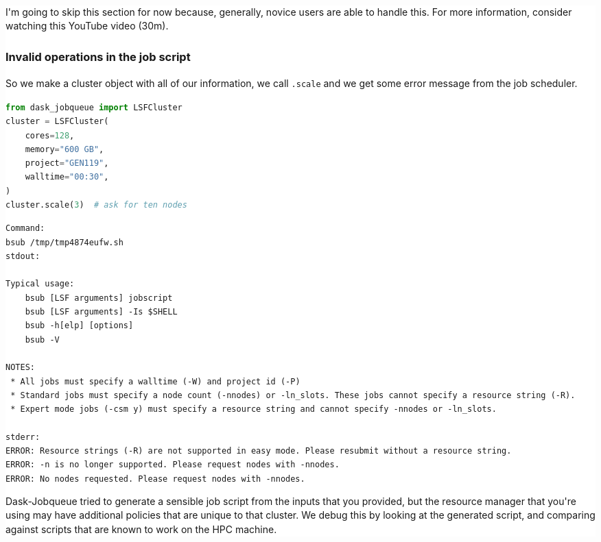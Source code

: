 I'm going to skip this section for now because, generally, novice users are
able to handle this.  For more information, consider watching this YouTube
video (30m).

<iframe width="560" height="315"
        src="https://www.youtube.com/embed/FXsgmwpRExM?rel=0"
        frameborder="0" allow="autoplay; encrypted-media"
        allowfullscreen></iframe>


### Invalid operations in the job script

So we make a cluster object with all of our information, we call `.scale` and
we get some error message from the job scheduler.

```python
from dask_jobqueue import LSFCluster
cluster = LSFCluster(
    cores=128,
    memory="600 GB",
    project="GEN119",
    walltime="00:30",
)
cluster.scale(3)  # ask for ten nodes
```
```
Command:
bsub /tmp/tmp4874eufw.sh
stdout:

Typical usage:
	bsub [LSF arguments] jobscript
	bsub [LSF arguments] -Is $SHELL
	bsub -h[elp] [options]
	bsub -V

NOTES:
 * All jobs must specify a walltime (-W) and project id (-P)
 * Standard jobs must specify a node count (-nnodes) or -ln_slots. These jobs cannot specify a resource string (-R).
 * Expert mode jobs (-csm y) must specify a resource string and cannot specify -nnodes or -ln_slots.

stderr:
ERROR: Resource strings (-R) are not supported in easy mode. Please resubmit without a resource string.
ERROR: -n is no longer supported. Please request nodes with -nnodes.
ERROR: No nodes requested. Please request nodes with -nnodes.
```

Dask-Jobqueue tried to generate a sensible job script from the inputs that you
provided, but the resource manager that you're using may have additional
policies that are unique to that cluster.  We debug this by looking at the
generated script, and comparing against scripts that are known to work on the
HPC machine.

